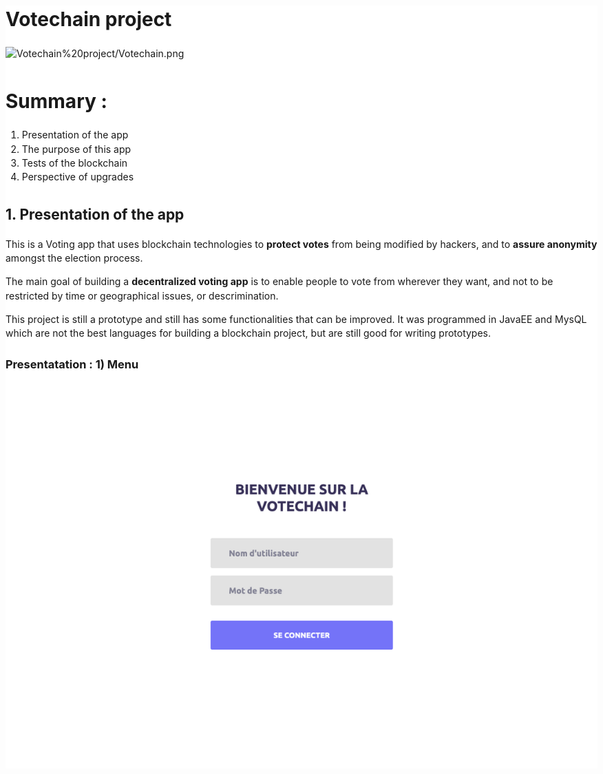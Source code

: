 # Votechain project

![Votechain%20project/Votechain.png](Votechain%20project/Votechain.png)

# Summary :

1. Presentation of the app 
2. The purpose of this app
3. Tests of the blockchain 
4. Perspective of upgrades 

## 1. Presentation of the app

This is a Voting app that uses blockchain technologies to **protect votes** from being modified by hackers, and to **assure anonymity** amongst the election process.

The main goal of building a **decentralized voting app** is to enable people to vote from wherever they want, and not to be restricted by time or geographical issues, or descrimination.

This project is still a prototype and still has some functionalities that can be improved. It was programmed in JavaEE and MysQL which are not the best languages for building a blockchain project, but are still good for writing prototypes.

### Presentatation : 1) Menu

![Votechain%20project/Screen_Shot_2020-04-09_at_17.12.48.png](Votechain%20project/Screen_Shot_2020-04-09_at_17.12.48.png)
